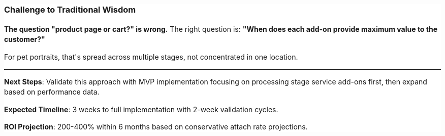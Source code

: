 ### Challenge to Traditional Wisdom

**The question "product page or cart?" is wrong.** The right question is: **"When does each add-on provide maximum value to the customer?"**

For pet portraits, that's spread across multiple stages, not concentrated in one location.

---

**Next Steps**: Validate this approach with MVP implementation focusing on processing stage service add-ons first, then expand based on performance data.

**Expected Timeline**: 3 weeks to full implementation with 2-week validation cycles.

**ROI Projection**: 200-400% within 6 months based on conservative attach rate projections.